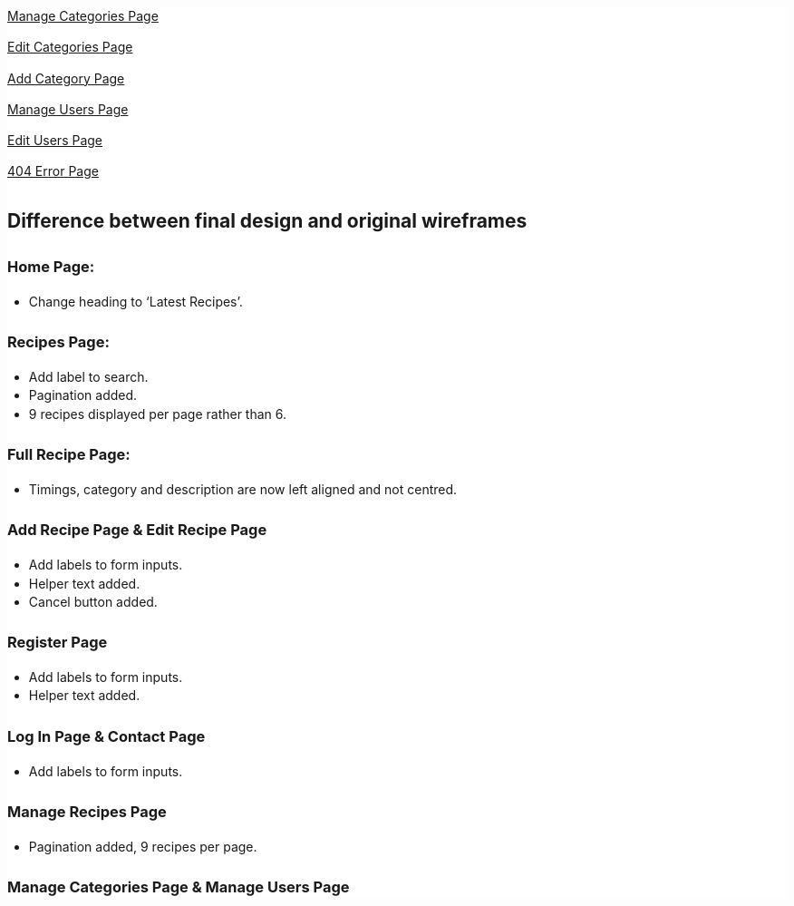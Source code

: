 [Manage Categories Page](https://github.com/Sharon-B/Recipe-Box/blob/master/readme-documentation/wireframes/manage-category.pdf)

[Edit Categories Page](https://github.com/Sharon-B/Recipe-Box/blob/master/readme-documentation/wireframes/edit-category.pdf)

[Add Category Page](https://github.com/Sharon-B/Recipe-Box/blob/master/readme-documentation/wireframes/add-category.pdf)

[Manage Users Page](https://github.com/Sharon-B/Recipe-Box/blob/master/readme-documentation/wireframes/manage-users.pdf)

[Edit Users Page](https://github.com/Sharon-B/Recipe-Box/blob/master/readme-documentation/wireframes/edit-user.pdf)

[404 Error Page](https://github.com/Sharon-B/Recipe-Box/blob/master/readme-documentation/wireframes/404.pdf)

## Difference between final design and original wireframes

### Home Page:

* Change heading to ‘Latest Recipes’.

### Recipes Page:

* Add label to search.
* Pagination added.
* 9 recipes displayed per page rather than 6.

### Full Recipe Page:

* Timings, category and description are now left aligned and not centred.

### Add Recipe Page & Edit Recipe Page

* Add labels to form inputs.
* Helper text added.
* Cancel button added.

### Register Page

* Add labels to form inputs.
* Helper text added.

### Log In Page & Contact Page

* Add labels to form inputs.

### Manage Recipes Page

* Pagination added, 9 recipes per page.

### Manage Categories Page & Manage Users Page
